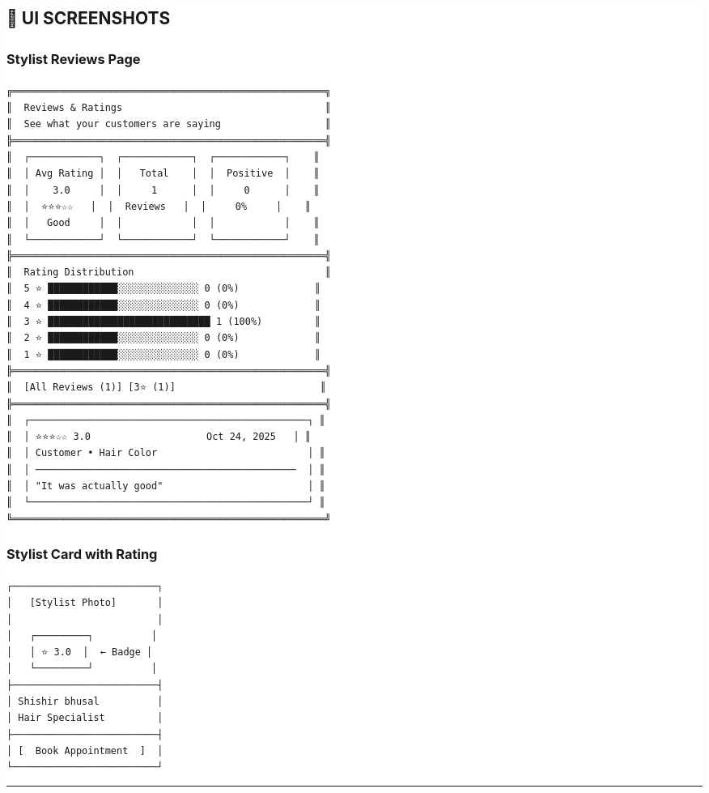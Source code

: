 
## 🎨 **UI SCREENSHOTS**

### **Stylist Reviews Page**
```
╔══════════════════════════════════════════════════════╗
║  Reviews & Ratings                                   ║
║  See what your customers are saying                  ║
╠══════════════════════════════════════════════════════╣
║  ┌────────────┐  ┌────────────┐  ┌────────────┐    ║
║  │ Avg Rating │  │   Total    │  │  Positive  │    ║
║  │    3.0     │  │     1      │  │     0      │    ║
║  │  ⭐⭐⭐☆☆   │  │  Reviews   │  │     0%     │    ║
║  │   Good     │  │            │  │            │    ║
║  └────────────┘  └────────────┘  └────────────┘    ║
╠══════════════════════════════════════════════════════╣
║  Rating Distribution                                 ║
║  5 ⭐ ████████████░░░░░░░░░░░░░░ 0 (0%)             ║
║  4 ⭐ ████████████░░░░░░░░░░░░░░ 0 (0%)             ║
║  3 ⭐ ████████████████████████████ 1 (100%)         ║
║  2 ⭐ ████████████░░░░░░░░░░░░░░ 0 (0%)             ║
║  1 ⭐ ████████████░░░░░░░░░░░░░░ 0 (0%)             ║
╠══════════════════════════════════════════════════════╣
║  [All Reviews (1)] [3⭐ (1)]                         ║
╠══════════════════════════════════════════════════════╣
║  ┌────────────────────────────────────────────────┐ ║
║  │ ⭐⭐⭐☆☆ 3.0                    Oct 24, 2025   │ ║
║  │ Customer • Hair Color                          │ ║
║  │ ─────────────────────────────────────────────  │ ║
║  │ "It was actually good"                         │ ║
║  └────────────────────────────────────────────────┘ ║
╚══════════════════════════════════════════════════════╝
```

### **Stylist Card with Rating**
```
┌─────────────────────────┐
│   [Stylist Photo]       │
│                         │
│   ┌─────────┐          │
│   │ ⭐ 3.0  │  ← Badge │
│   └─────────┘          │
├─────────────────────────┤
│ Shishir bhusal          │
│ Hair Specialist         │
├─────────────────────────┤
│ [  Book Appointment  ]  │
└─────────────────────────┘
```

---
